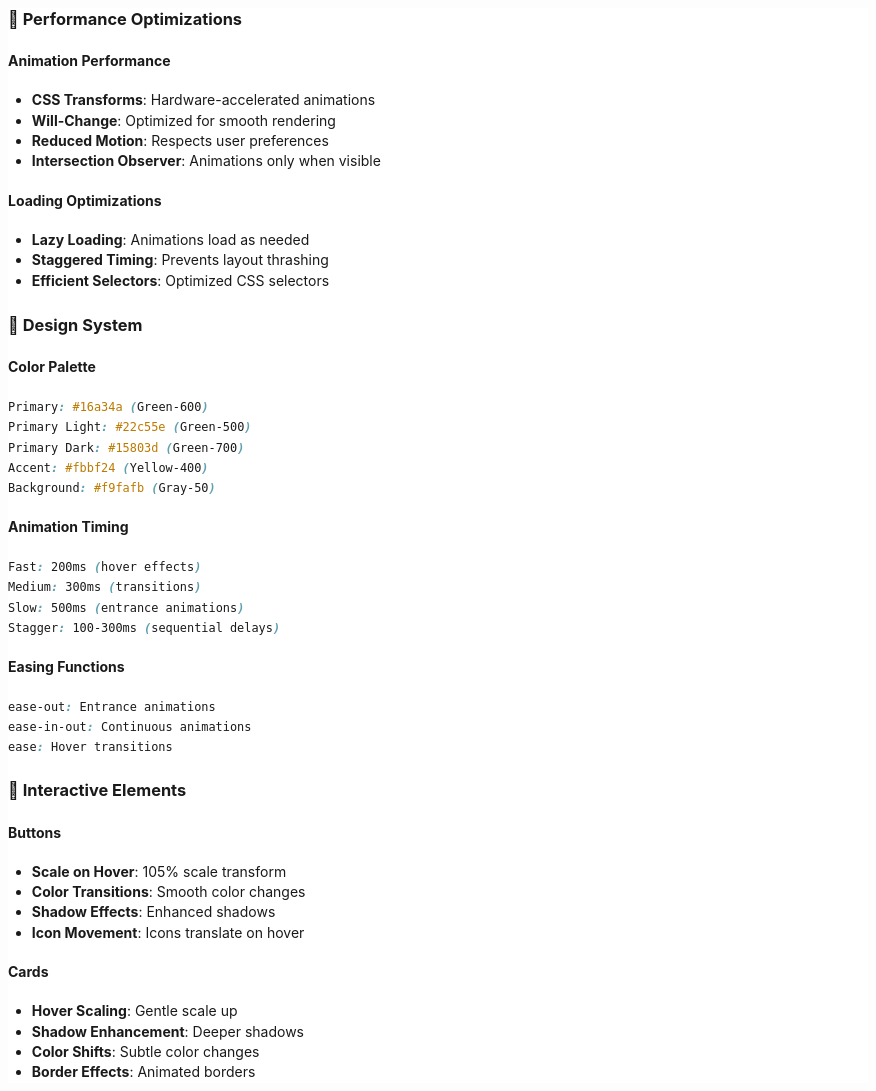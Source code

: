 ### 🎯 **Performance Optimizations**

#### **Animation Performance**
- **CSS Transforms**: Hardware-accelerated animations
- **Will-Change**: Optimized for smooth rendering
- **Reduced Motion**: Respects user preferences
- **Intersection Observer**: Animations only when visible

#### **Loading Optimizations**
- **Lazy Loading**: Animations load as needed
- **Staggered Timing**: Prevents layout thrashing
- **Efficient Selectors**: Optimized CSS selectors

### 🎨 **Design System**

#### **Color Palette**
```css
Primary: #16a34a (Green-600)
Primary Light: #22c55e (Green-500)
Primary Dark: #15803d (Green-700)
Accent: #fbbf24 (Yellow-400)
Background: #f9fafb (Gray-50)
```

#### **Animation Timing**
```css
Fast: 200ms (hover effects)
Medium: 300ms (transitions)
Slow: 500ms (entrance animations)
Stagger: 100-300ms (sequential delays)
```

#### **Easing Functions**
```css
ease-out: Entrance animations
ease-in-out: Continuous animations
ease: Hover transitions
```

### 🚀 **Interactive Elements**

#### **Buttons**
- **Scale on Hover**: 105% scale transform
- **Color Transitions**: Smooth color changes
- **Shadow Effects**: Enhanced shadows
- **Icon Movement**: Icons translate on hover

#### **Cards**
- **Hover Scaling**: Gentle scale up
- **Shadow Enhancement**: Deeper shadows
- **Color Shifts**: Subtle color changes
- **Border Effects**: Animated borders
